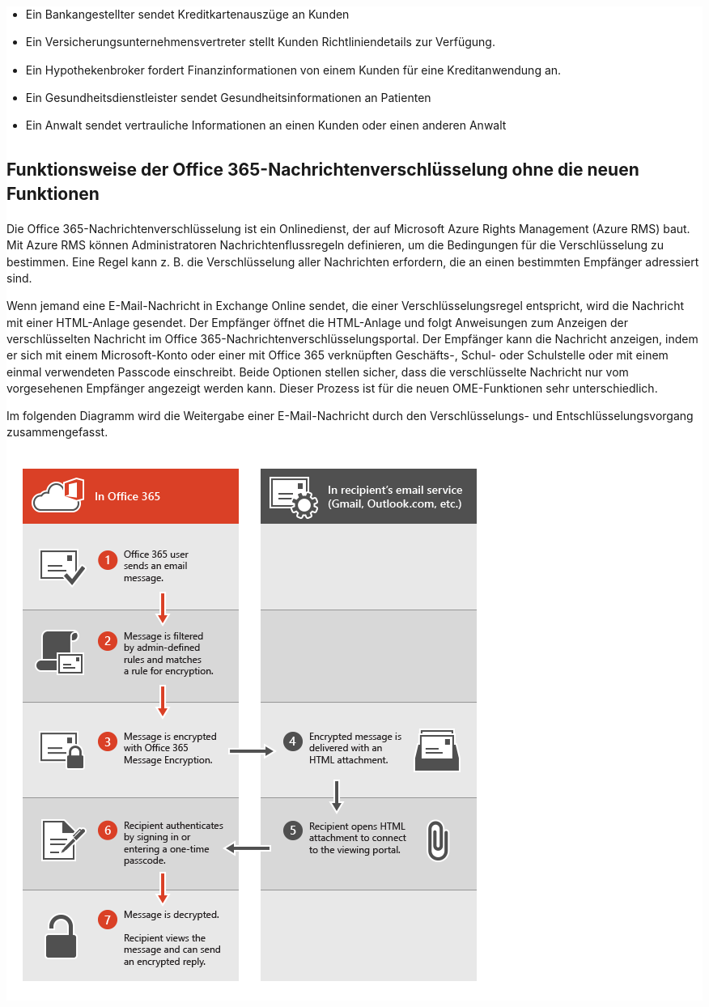 - Ein Bankangestellter sendet Kreditkartenauszüge an Kunden

- Ein Versicherungsunternehmensvertreter stellt Kunden Richtliniendetails zur Verfügung.

- Ein Hypothekenbroker fordert Finanzinformationen von einem Kunden für eine Kreditanwendung an.

- Ein Gesundheitsdienstleister sendet Gesundheitsinformationen an Patienten

- Ein Anwalt sendet vertrauliche Informationen an einen Kunden oder einen anderen Anwalt

## <a name="how-office-365-message-encryption-works-without-the-new-capabilities"></a>Funktionsweise der Office 365-Nachrichtenverschlüsselung ohne die neuen Funktionen

Die Office 365-Nachrichtenverschlüsselung ist ein Onlinedienst, der auf Microsoft Azure Rights Management (Azure RMS) baut. Mit Azure RMS können Administratoren Nachrichtenflussregeln definieren, um die Bedingungen für die Verschlüsselung zu bestimmen. Eine Regel kann z. B. die Verschlüsselung aller Nachrichten erfordern, die an einen bestimmten Empfänger adressiert sind.
  
Wenn jemand eine E-Mail-Nachricht in Exchange Online sendet, die einer Verschlüsselungsregel entspricht, wird die Nachricht mit einer HTML-Anlage gesendet. Der Empfänger öffnet die HTML-Anlage und folgt Anweisungen zum Anzeigen der verschlüsselten Nachricht im Office 365-Nachrichtenverschlüsselungsportal. Der Empfänger kann die Nachricht anzeigen, indem er sich mit einem Microsoft-Konto oder einer mit Office 365 verknüpften Geschäfts-, Schul- oder Schulstelle oder mit einem einmal verwendeten Passcode einschreibt. Beide Optionen stellen sicher, dass die verschlüsselte Nachricht nur vom vorgesehenen Empfänger angezeigt werden kann. Dieser Prozess ist für die neuen OME-Funktionen sehr unterschiedlich.
  
Im folgenden Diagramm wird die Weitergabe einer E-Mail-Nachricht durch den Verschlüsselungs- und Entschlüsselungsvorgang zusammengefasst.
  
![Diagramm mit dem Pfad einer verschlüsselten E-Mail](../media/O365-Office365MessageEncryption-Concept.png)
  